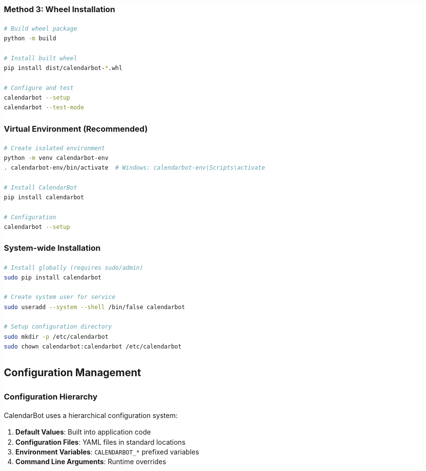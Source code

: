 ### Method 3: Wheel Installation

```bash
# Build wheel package
python -m build

# Install built wheel
pip install dist/calendarbot-*.whl

# Configure and test
calendarbot --setup
calendarbot --test-mode
```

### Virtual Environment (Recommended)

```bash
# Create isolated environment
python -m venv calendarbot-env
. calendarbot-env/bin/activate  # Windows: calendarbot-env\Scripts\activate

# Install CalendarBot
pip install calendarbot

# Configuration
calendarbot --setup
```

### System-wide Installation

```bash
# Install globally (requires sudo/admin)
sudo pip install calendarbot

# Create system user for service
sudo useradd --system --shell /bin/false calendarbot

# Setup configuration directory
sudo mkdir -p /etc/calendarbot
sudo chown calendarbot:calendarbot /etc/calendarbot
```

## Configuration Management

### Configuration Hierarchy

CalendarBot uses a hierarchical configuration system:

1. **Default Values**: Built into application code
2. **Configuration Files**: YAML files in standard locations
3. **Environment Variables**: `CALENDARBOT_*` prefixed variables
4. **Command Line Arguments**: Runtime overrides

